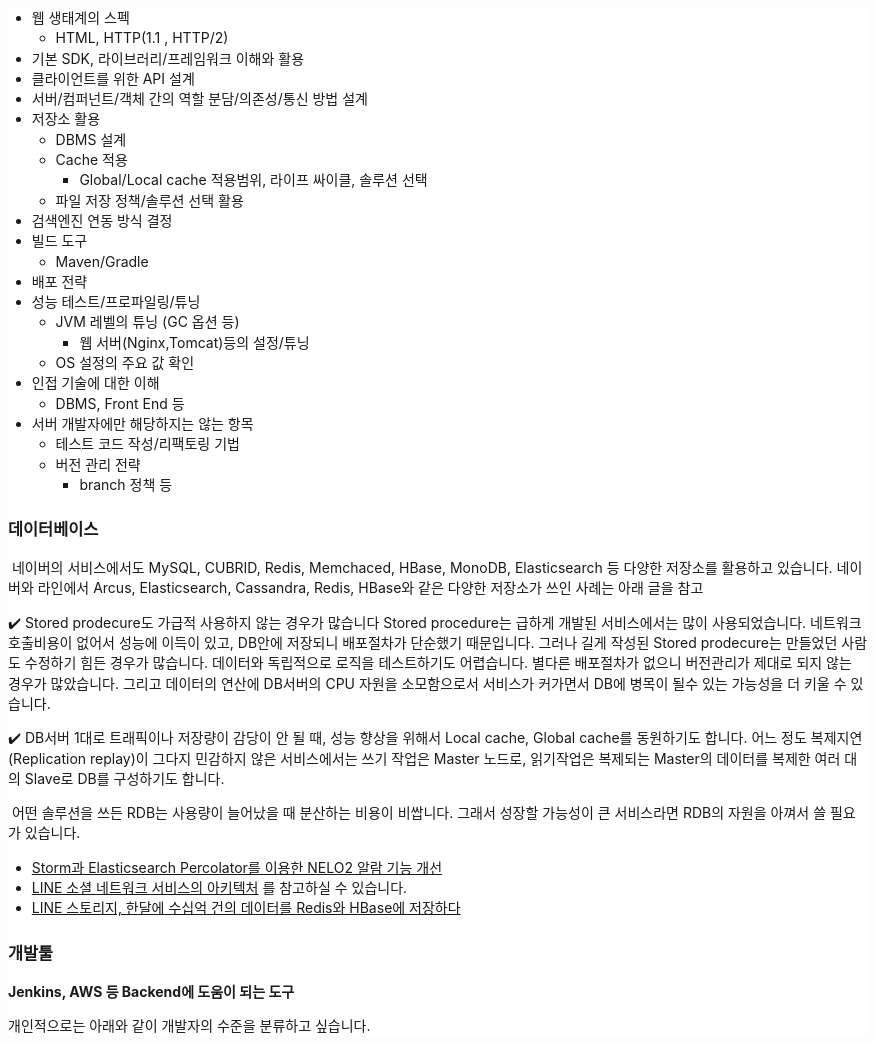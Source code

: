 
-   웹 생태계의 스펙
    -   HTML, HTTP(1.1 , HTTP/2)
-   기본 SDK, 라이브러리/프레임워크 이해와 활용
-   클라이언트를 위한 API 설계
-   서버/컴퍼넌트/객체 간의 역할 분담/의존성/통신 방법 설계
-   저장소 활용
    -   DBMS 설계
    -   Cache 적용
        -   Global/Local cache 적용범위, 라이프 싸이클, 솔루션 선택
    -   파일 저장 정책/솔루션 선택 활용
-   검색엔진 연동 방식 결정
-   빌드 도구
    -   Maven/Gradle
-   배포 전략
-   성능 테스트/프로파일링/튜닝
    -   JVM 레벨의 튜닝 (GC 옵션 등)
        -   웹 서버(Nginx,Tomcat)등의 설정/튜닝
    -   OS 설정의 주요 값 확인
-   인접 기술에 대한 이해
    -   DBMS, Front End 등
-   서버 개발자에만 해당하지는 않는 항목
    -   테스트 코드 작성/리팩토링 기법
    -   버전 관리 전략
        -   branch 정책 등

### 데이터베이스

 네이버의 서비스에서도 MySQL, CUBRID, Redis, Memchaced, HBase, MonoDB, Elasticsearch 등 다양한 저장소를 활용하고 있습니다. 네이버와 라인에서 Arcus, Elasticsearch, Cassandra, Redis, HBase와 같은 다양한 저장소가 쓰인 사례는 아래 글을 참고

✔️ Stored prodecure도 가급적 사용하지 않는 경우가 많습니다
Stored procedure는 급하게 개발된 서비스에서는 많이 사용되었습니다. 네트워크 호출비용이 없어서 성능에 이득이 있고, DB안에 저장되니 배포절차가 단순했기 때문입니다. 그러나 길게 작성된 Stored prodecure는 만들었던 사람도 수정하기 힘든 경우가 많습니다. 데이터와 독립적으로 로직을 테스트하기도 어렵습니다. 별다른 배포절차가 없으니 버전관리가 제대로 되지 않는 경우가 많았습니다. 그리고 데이터의 연산에 DB서버의 CPU 자원을 소모함으로서 서비스가 커가면서 DB에 병목이 될수 있는 가능성을 더 키울 수 있습니다.

✔️ DB서버 1대로 트래픽이나 저장량이 감당이 안 될 때,
성능 향상을 위해서 Local cache, Global cache를 동원하기도 합니다. 어느 정도 복제지연(Replication replay)이 그다지 민감하지 않은 서비스에서는 쓰기 작업은 Master 노드로, 읽기작업은 복제되는 Master의 데이터를 복제한 여러 대의 Slave로 DB를 구성하기도 합니다.

 어떤 솔루션을 쓰든 RDB는 사용량이 늘어났을 때 분산하는 비용이 비쌉니다. 그래서 성장할 가능성이 큰 서비스라면 RDB의 자원을 아껴서 쓸 필요가 있습니다.
-   [Storm과 Elasticsearch Percolator를 이용한 NELO2 알람 기능 개선](https://d2.naver.com/helloworld/1044388)
-   [LINE 소셜 네트워크 서비스의 아키텍처](https://d2.naver.com/helloworld/809802) 를 참고하실 수 있습니다.
-   [LINE 스토리지, 한달에 수십억 건의 데이터를 Redis와 HBase에 저장하다](https://charsyam.wordpress.com/2012/04/29/%EB%B0%9C-%EB%B2%88%EC%97%AD-line-%EC%8A%A4%ED%86%A0%EB%A6%AC%EC%A7%80-%ED%95%9C%EB%8B%AC%EC%97%90-%EC%88%98%EC%8B%AD%EC%96%B5-%EA%B1%B4%EC%9D%98-%EB%8D%B0%EC%9D%B4%ED%84%B0%EB%A5%BC-redis%EC%99%80/)

### 개발툴

**Jenkins, AWS 등 Backend에 도움이 되는 도구**

개인적으로는 아래와 같이 개발자의 수준을 분류하고 싶습니다.
